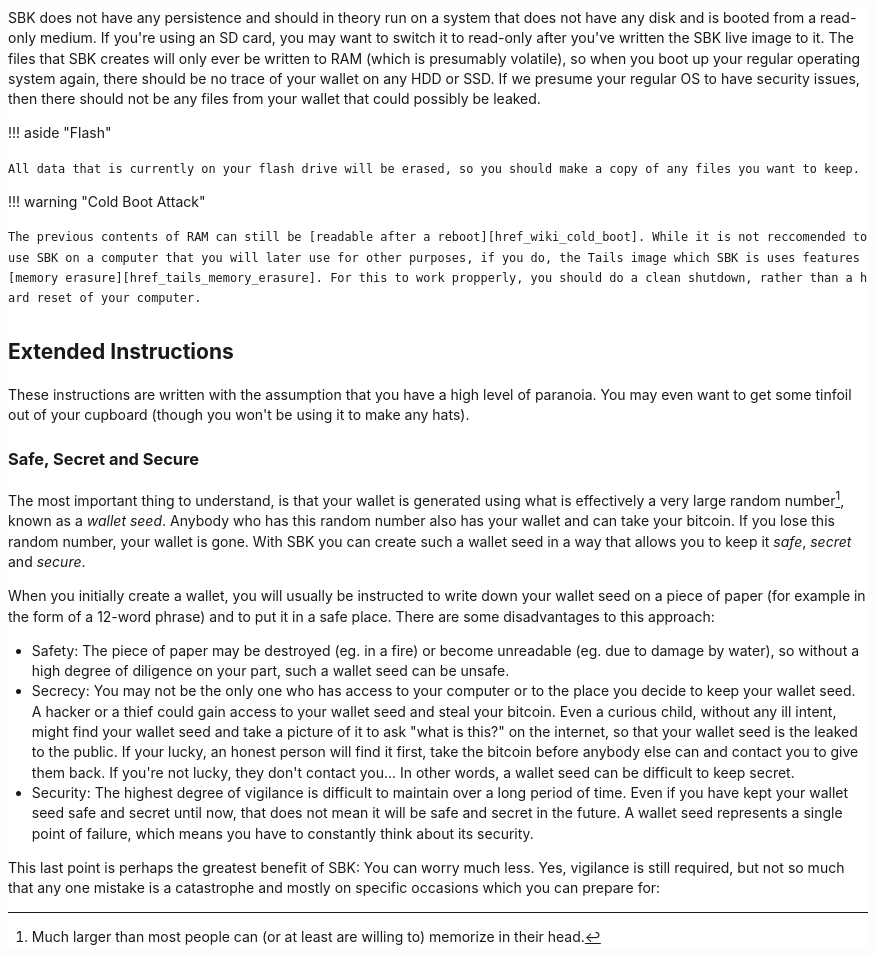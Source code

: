 SBK does not have any persistence and should in theory run on a system that does not have any disk and is booted from a read-only medium. If you're using an SD card, you may want to switch it to read-only after you've written the SBK live image to it. The files that SBK creates will only ever be written to RAM (which is presumably volatile), so when you boot up your regular operating system again, there should be no trace of your wallet on any HDD or SSD. If we presume your regular OS to have security issues, then there should not be any files from your wallet that could possibly be leaked.

!!! aside "Flash"

    All data that is currently on your flash drive will be erased, so you should make a copy of any files you want to keep.

!!! warning "Cold Boot Attack"

    The previous contents of RAM can still be [readable after a reboot][href_wiki_cold_boot]. While it is not reccomended to use SBK on a computer that you will later use for other purposes, if you do, the Tails image which SBK is uses features [memory erasure][href_tails_memory_erasure]. For this to work propperly, you should do a clean shutdown, rather than a hard reset of your computer.

[href_wiki_cold_boot]: https://en.wikipedia.org/wiki/Cold_boot_attack

[href_tails_memory_erasure]: https://tails.boum.org/contribute/design/memory_erasure/


## Extended Instructions

These instructions are written with the assumption that you have a high level of paranoia. You may even want to get some tinfoil out of your cupboard (though you won't be using it to make any hats).


### Safe, Secret and Secure

The most important thing to understand, is that your wallet is generated using what is effectively a very large random number[^fnote_large_number], known as a *wallet seed*. Anybody who has this random number also has your wallet and can take your bitcoin. If you lose this random number, your wallet is gone. With SBK you can create such a wallet seed in a way that allows you to keep it *safe*, *secret* and *secure*.

[^fnote_large_number]: Much larger than most people can (or at least are willing to) memorize in their head.

When you initially create a wallet, you will usually be instructed to write down your wallet seed on a piece of paper (for example in the form of a 12-word phrase) and to put it in a safe place. There are some disadvantages to this approach:

 - Safety: The piece of paper may be destroyed (eg. in a fire) or become unreadable (eg. due to damage by water), so without a high degree of diligence on your part, such a wallet seed can be unsafe.
 - Secrecy: You may not be the only one who has access to your computer or to the place you decide to keep your wallet seed. A hacker or a thief could gain access to your wallet seed and steal your bitcoin. Even a curious child, without any ill intent, might find your wallet seed and take a picture of it to ask "what is this?" on the internet, so that your wallet seed is the leaked to the public. If your lucky, an honest person will find it first, take the bitcoin before anybody else can and contact you to give them back. If you're not lucky, they don't contact you... In other words, a wallet seed can be difficult to keep secret.
 - Security: The highest degree of vigilance is difficult to maintain over a long period of time. Even if you have kept your wallet seed safe and secret until now, that does not mean it will be safe and secret in the future. A wallet seed represents a single point of failure, which means you have to constantly think about its security.

This last point is perhaps the greatest benefit of SBK: You can worry much less. Yes, vigilance is still required, but not so much that any one mistake is a catastrophe and mostly on specific occasions which you can prepare for:


[^fnote_joint_custody]: SBK is not designed for institutions where more than one person will usually have joint custody over bitcoin belonging to a treasury. For this use-case you should look into a multi-signature setup.
[href_sbk_download_sbklive_x64]: https://sbk.dev/#sbk-live
[href_rufus_ie]: https://rufus.ie/
[href_usb_creator]: https://ubuntu.com/tutorials/tutorial-create-a-usb-stick-on-ubuntu
[href_twitter_pschiff_idiot]: https://twitter.com/PeterSchiff/status/1220135541330542592
[href_wiki_emptygox]: https://en.m.wikipedia.org/wiki/Mt._Gox
[^fnote_software_trust]: You do need to trust the development process for the wallet software that you use. SBK is Open Source and will also provide a bounty once a final version is released.
[href_nsa_cve_2020_0601]: https://media.defense.gov/2020/Jan/14/2002234275/-1/-1/0/CSA-WINDOWS-10-CRYPT-LIB-20190114.PDF
[href_btcwiki_cold_storage]: https://en.bitcoin.it/wiki/Cold_storage
[href_btcwiki_hot_wallet]: https://en.bitcoin.it/wiki/Hot_wallet
[href_sbk_downloads]: https://sbk.dev/downloads/
[href_dkriesel_xerox_fail]: http://www.dkriesel.com/en/blog/2013/0802_xerox-workcentres_are_switching_written_numbers_when_scanning
[href_share_template_a4]: https://sbk.dev/downloads/template_a4.pdf
[href_share_template_usletter]: https://sbk.dev/downloads/template_us_letter.pdf
[href_wiki_plausible_deniability]: https://en.wikipedia.org/wiki/Plausible_deniability
